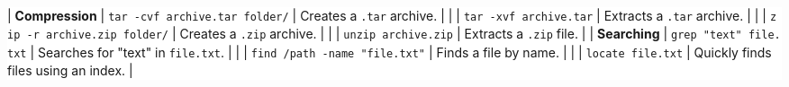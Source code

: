 | **Compression**        | `tar -cvf archive.tar folder/`             | Creates a `.tar` archive.                            |
|                        | `tar -xvf archive.tar`                     | Extracts a `.tar` archive.                           |
|                        | `zip -r archive.zip folder/`               | Creates a `.zip` archive.                            |
|                        | `unzip archive.zip`                        | Extracts a `.zip` file.                              |
| **Searching**          | `grep "text" file.txt`                     | Searches for "text" in `file.txt`.                   |
|                        | `find /path -name "file.txt"`              | Finds a file by name.                                |
|                        | `locate file.txt`                          | Quickly finds files using an index.                  |




